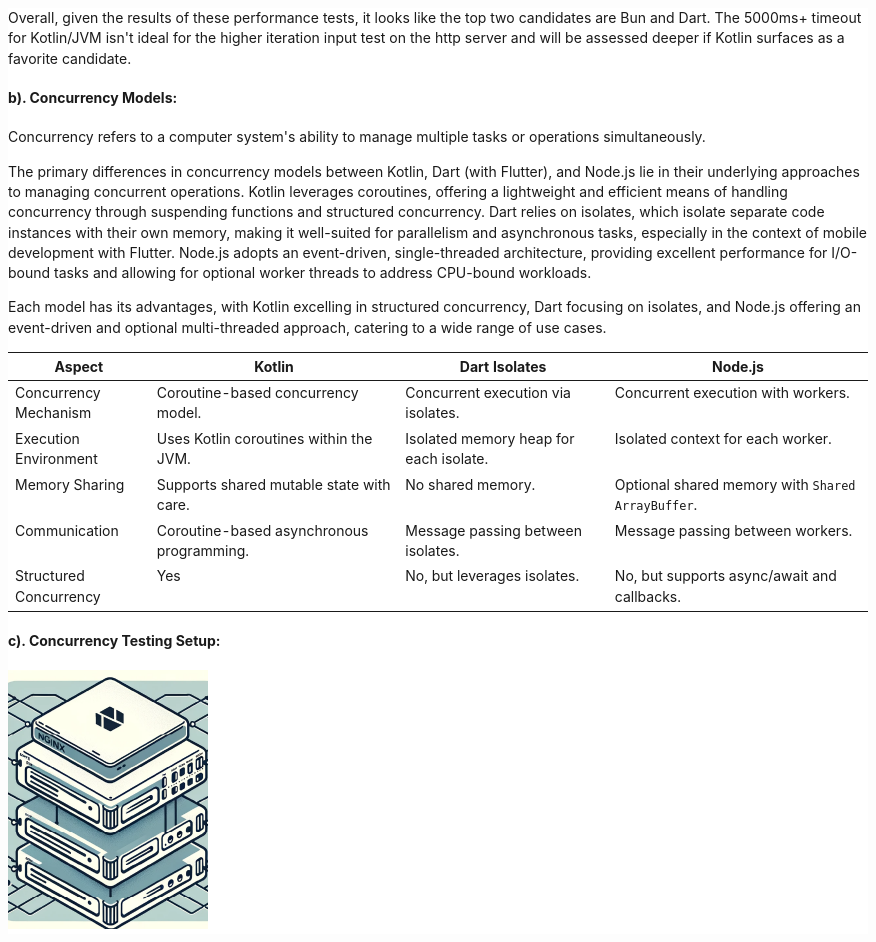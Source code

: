 Overall, given the results of these performance tests, it looks like the top two candidates are Bun and Dart. The 5000ms+ timeout for Kotlin/JVM isn't ideal for the higher iteration input test on the http server and will be assessed deeper if Kotlin surfaces as a favorite candidate.

#### b). Concurrency Models:

Concurrency refers to a computer system's ability to manage multiple tasks or operations simultaneously.

The primary differences in concurrency models between Kotlin, Dart (with Flutter), and Node.js lie in their underlying approaches to managing concurrent operations. Kotlin leverages coroutines, offering a lightweight and efficient means of handling concurrency through suspending functions and structured concurrency. Dart relies on isolates, which isolate separate code instances with their own memory, making it well-suited for parallelism and asynchronous tasks, especially in the context of mobile development with Flutter. Node.js adopts an event-driven, single-threaded architecture, providing excellent performance for I/O-bound tasks and allowing for optional worker threads to address CPU-bound workloads.

Each model has its advantages, with Kotlin excelling in structured concurrency, Dart focusing on isolates, and Node.js offering an event-driven and optional multi-threaded approach, catering to a wide range of use cases.

| Aspect                 | Kotlin                                    | Dart Isolates                          | Node.js                                          |
| ---------------------- | ----------------------------------------- | -------------------------------------- | ------------------------------------------------ |
| Concurrency Mechanism  | Coroutine-based concurrency model.        | Concurrent execution via isolates.     | Concurrent execution with workers.               |
| Execution Environment  | Uses Kotlin coroutines within the JVM.    | Isolated memory heap for each isolate. | Isolated context for each worker.                |
| Memory Sharing         | Supports shared mutable state with care.  | No shared memory.                      | Optional shared memory with `SharedArrayBuffer`. |
| Communication          | Coroutine-based asynchronous programming. | Message passing between isolates.      | Message passing between workers.                 |
| Structured Concurrency | Yes                                       | No, but leverages isolates.            | No, but supports async/await and callbacks.      |

#### c). Concurrency Testing Setup:

<img src="/images/articles/assets/lb-concurrency-test.png" width="200" alt="Nginx Concurrency Setup">
